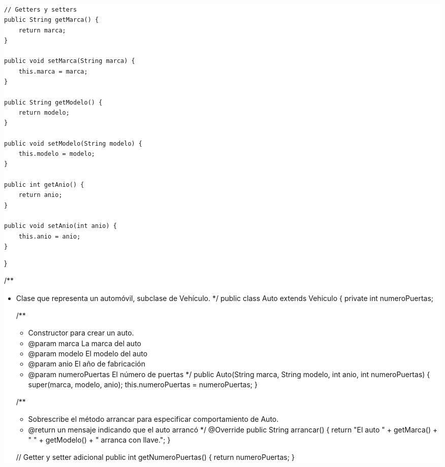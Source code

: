     // Getters y setters
    public String getMarca() {
        return marca;
    }
    
    public void setMarca(String marca) {
        this.marca = marca;
    }
    
    public String getModelo() {
        return modelo;
    }
    
    public void setModelo(String modelo) {
        this.modelo = modelo;
    }
    
    public int getAnio() {
        return anio;
    }
    
    public void setAnio(int anio) {
        this.anio = anio;
    }
}

/**
 * Clase que representa un automóvil, subclase de Vehículo.
 */
public class Auto extends Vehiculo {
    private int numeroPuertas;
    
    /**
     * Constructor para crear un auto.
     * @param marca La marca del auto
     * @param modelo El modelo del auto
     * @param anio El año de fabricación
     * @param numeroPuertas El número de puertas
     */
    public Auto(String marca, String modelo, int anio, int numeroPuertas) {
        super(marca, modelo, anio);
        this.numeroPuertas = numeroPuertas;
    }
    
    /**
     * Sobrescribe el método arrancar para especificar comportamiento de Auto.
     * @return un mensaje indicando que el auto arrancó
     */
    @Override
    public String arrancar() {
        return "El auto " + getMarca() + " " + getModelo() + " arranca con llave.";
    }
    
    // Getter y setter adicional
    public int getNumeroPuertas() {
        return numeroPuertas;
    }
    
